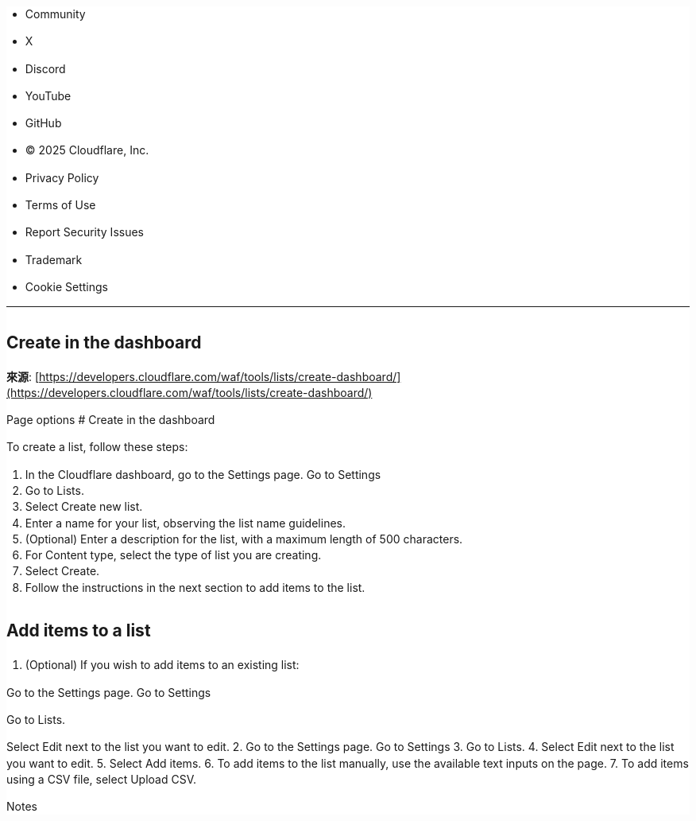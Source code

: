 - Community
- X
- Discord
- YouTube
- GitHub

- © 2025 Cloudflare, Inc.
- Privacy Policy
- Terms of Use
- Report Security Issues
- Trademark
- Cookie Settings

---

## Create in the dashboard

**來源**: [https://developers.cloudflare.com/waf/tools/lists/create-dashboard/](https://developers.cloudflare.com/waf/tools/lists/create-dashboard/)

Page options # Create in the dashboard

To create a list, follow these steps:

1. In the Cloudflare dashboard, go to the Settings page.
  Go to Settings
2. Go to Lists.
3. Select Create new list.
4. Enter a name for your list, observing the list name guidelines.
5. (Optional) Enter a description for the list, with a maximum length of 500 characters.
6. For Content type, select the type of list you are creating.
7. Select Create.
8. Follow the instructions in the next section to add items to the list.

## Add items to a list

1. (Optional) If you wish to add items to an existing list:


Go to the Settings page.
  Go to Settings    


Go to Lists.


Select Edit next to the list you want to edit.
2. Go to the Settings page.
  Go to Settings
3. Go to Lists.
4. Select Edit next to the list you want to edit.
5. Select Add items.
6. To add items to the list manually, use the available text inputs on the page.
7. To add items using a CSV file, select Upload CSV.

Notes
